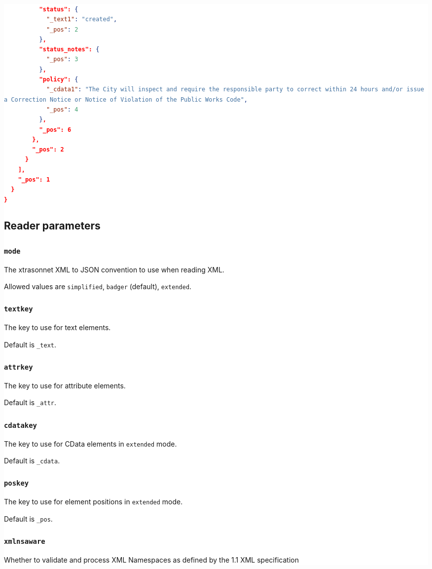 ```json
          "status": {
            "_text1": "created",
            "_pos": 2
          },
          "status_notes": {
            "_pos": 3
          },
          "policy": {
            "_cdata1": "The City will inspect and require the responsible party to correct within 24 hours and/or issue a Correction Notice or Notice of Violation of the Public Works Code",
            "_pos": 4
          },
          "_pos": 6
        },
        "_pos": 2
      }
    ],
    "_pos": 1
  }
}
```

## Reader parameters
### `mode`
The xtrasonnet XML to JSON convention to use when reading XML.

Allowed values are `simplified`, `badger` (default), `extended`.

### `textkey`
The key to use for text elements.

Default is `_text`.

### `attrkey`
The key to use for attribute elements.

Default is `_attr`.

### `cdatakey`
The key to use for CData elements in `extended` mode.

Default is `_cdata`.

### `poskey`
The key to use for element positions in `extended` mode.

Default is `_pos`.

### `xmlnsaware`
Whether to validate and process XML Namespaces as defined by the 1.1 XML specification

